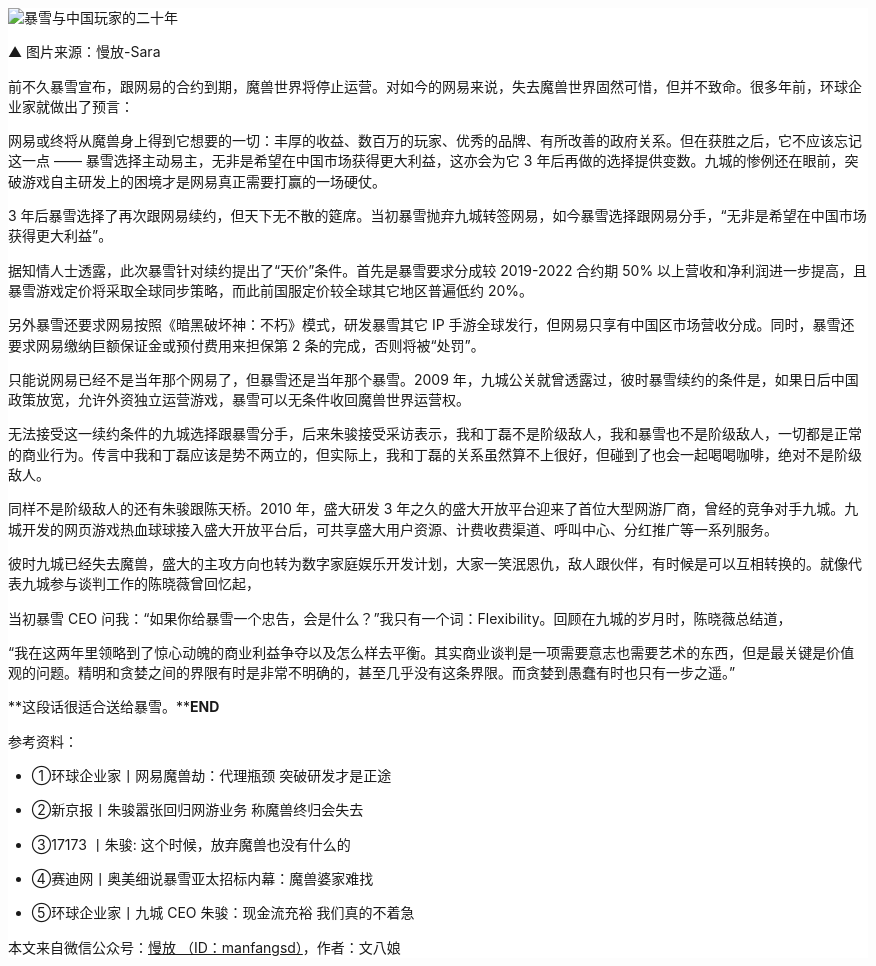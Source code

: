 ![](https://img.ithome.com/newsuploadfiles/2023/1/fa49c1b0-0eee-46b4-900c-2ef652920333.png?x-bce-process=image/format,f_auto "暴雪与中国玩家的二十年")

▲ 图片来源：慢放-Sara

前不久暴雪宣布，跟网易的合约到期，魔兽世界将停止运营。对如今的网易来说，失去魔兽世界固然可惜，但并不致命。很多年前，环球企业家就做出了预言：

网易或终将从魔兽身上得到它想要的一切：丰厚的收益、数百万的玩家、优秀的品牌、有所改善的政府关系。但在获胜之后，它不应该忘记这一点 —— 暴雪选择主动易主，无非是希望在中国市场获得更大利益，这亦会为它 3 年后再做的选择提供变数。九城的惨例还在眼前，突破游戏自主研发上的困境才是网易真正需要打赢的一场硬仗。

3 年后暴雪选择了再次跟网易续约，但天下无不散的筵席。当初暴雪抛弃九城转签网易，如今暴雪选择跟网易分手，“无非是希望在中国市场获得更大利益”。

据知情人士透露，此次暴雪针对续约提出了“天价”条件。首先是暴雪要求分成较 2019-2022 合约期 50% 以上营收和净利润进一步提高，且暴雪游戏定价将采取全球同步策略，而此前国服定价较全球其它地区普遍低约 20%。

另外暴雪还要求网易按照《暗黑破坏神：不朽》模式，研发暴雪其它 IP 手游全球发行，但网易只享有中国区市场营收分成。同时，暴雪还要求网易缴纳巨额保证金或预付费用来担保第 2 条的完成，否则将被“处罚”。

只能说网易已经不是当年那个网易了，但暴雪还是当年那个暴雪。2009 年，九城公关就曾透露过，彼时暴雪续约的条件是，如果日后中国政策放宽，允许外资独立运营游戏，暴雪可以无条件收回魔兽世界运营权。

无法接受这一续约条件的九城选择跟暴雪分手，后来朱骏接受采访表示，我和丁磊不是阶级敌人，我和暴雪也不是阶级敌人，一切都是正常的商业行为。传言中我和丁磊应该是势不两立的，但实际上，我和丁磊的关系虽然算不上很好，但碰到了也会一起喝喝咖啡，绝对不是阶级敌人。

同样不是阶级敌人的还有朱骏跟陈天桥。2010 年，盛大研发 3 年之久的盛大开放平台迎来了首位大型网游厂商，曾经的竞争对手九城。九城开发的网页游戏热血球球接入盛大开放平台后，可共享盛大用户资源、计费收费渠道、呼叫中心、分红推广等一系列服务。

彼时九城已经失去魔兽，盛大的主攻方向也转为数字家庭娱乐开发计划，大家一笑泯恩仇，敌人跟伙伴，有时候是可以互相转换的。就像代表九城参与谈判工作的陈晓薇曾回忆起，

当初暴雪 CEO 问我：“如果你给暴雪一个忠告，会是什么？”我只有一个词：Flexibility。回顾在九城的岁月时，陈晓薇总结道，

“我在这两年里领略到了惊心动魄的商业利益争夺以及怎么样去平衡。其实商业谈判是一项需要意志也需要艺术的东西，但是最关键是价值观的问题。精明和贪婪之间的界限有时是非常不明确的，甚至几乎没有这条界限。而贪婪到愚蠢有时也只有一步之遥。”

**这段话很适合送给暴雪。****END**

参考资料：

-   ①环球企业家丨网易魔兽劫：代理瓶颈 突破研发才是正途
    
-   ②新京报丨朱骏嚣张回归网游业务 称魔兽终归会失去
    
-   ③17173 丨朱骏: 这个时候，放弃魔兽也没有什么的
    
-   ④赛迪网丨奥美细说暴雪亚太招标内幕：魔兽婆家难找
    
-   ⑤环球企业家丨九城 CEO 朱骏：现金流充裕 我们真的不着急
    

本文来自微信公众号：[慢放 （ID：manfangsd）](https://mp.weixin.qq.com/s/buSCaK_5i-LMZ4xZbK0OhQ)，作者：文八娘